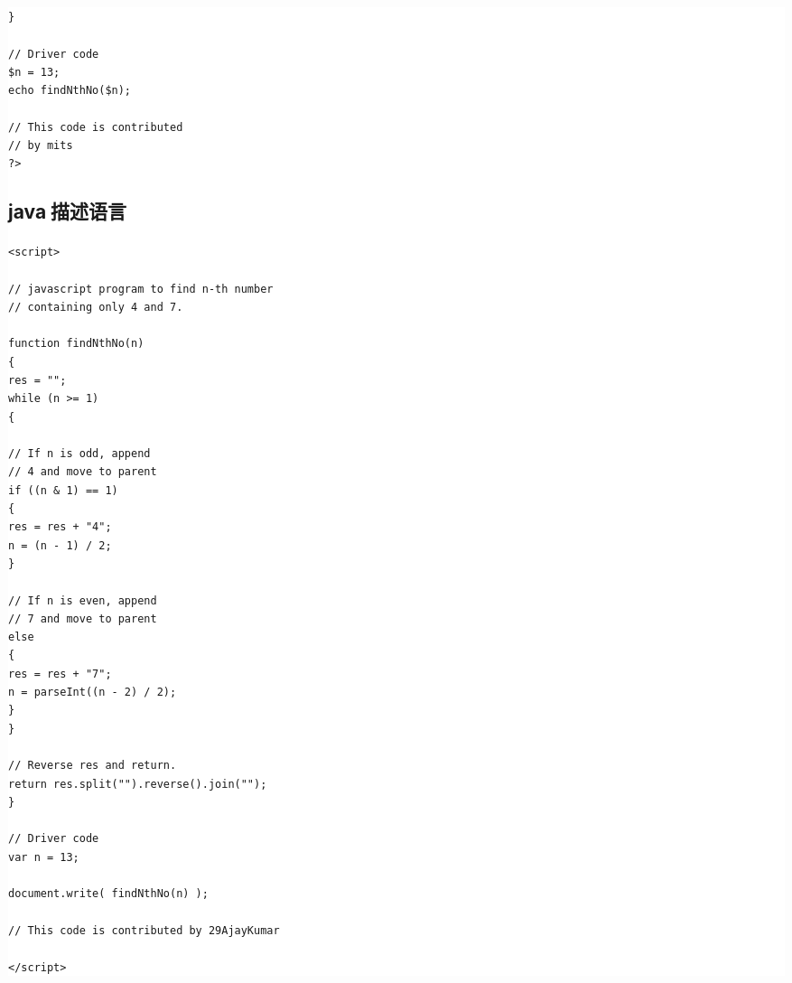 ```
}

// Driver code
$n = 13;
echo findNthNo($n);

// This code is contributed
// by mits
?>
```

## java 描述语言

```
<script>

// javascript program to find n-th number
// containing only 4 and 7.

function findNthNo(n)
{
res = "";
while (n >= 1)
{

// If n is odd, append
// 4 and move to parent
if ((n & 1) == 1)
{
res = res + "4";
n = (n - 1) / 2;    
}

// If n is even, append
// 7 and move to parent
else
{
res = res + "7";
n = parseInt((n - 2) / 2);    
}
}

// Reverse res and return.
return res.split("").reverse().join("");
}

// Driver code
var n = 13;

document.write( findNthNo(n) );

// This code is contributed by 29AjayKumar

</script>
```
